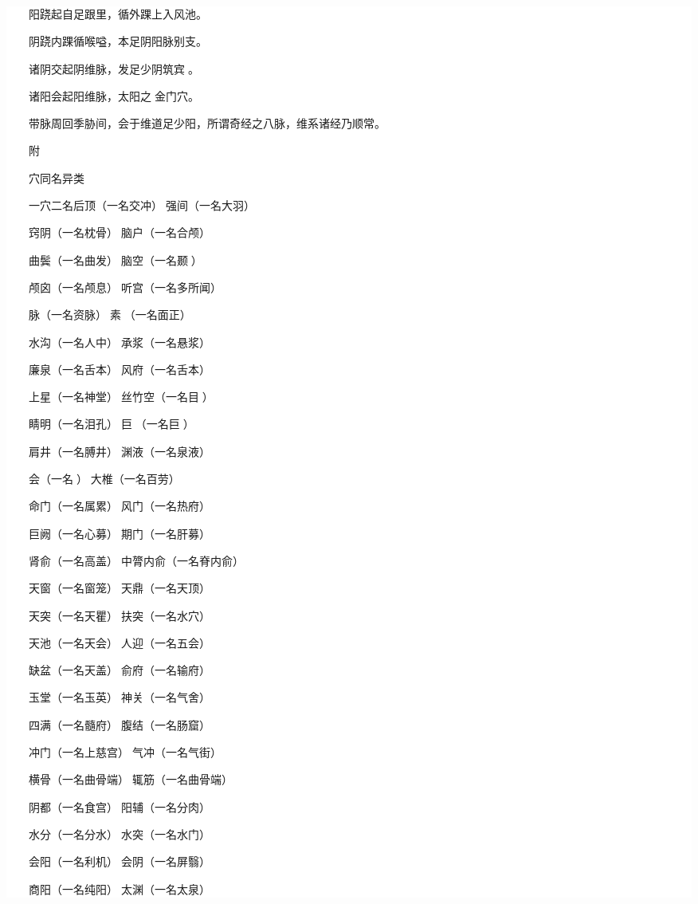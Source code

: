 　　阳跷起自足跟里，循外踝上入风池。

　　阴跷内踝循喉嗌，本足阴阳脉别支。

　　诸阴交起阴维脉，发足少阴筑宾 。

　　诸阳会起阳维脉，太阳之 金门穴。

　　带脉周回季胁间，会于维道足少阳，所谓奇经之八脉，维系诸经乃顺常。

　　附

　　穴同名异类

　　一穴二名后顶（一名交冲） 强间（一名大羽）

　　窍阴（一名枕骨） 脑户（一名合颅）

　　曲鬓（一名曲发） 脑空（一名颞 ）

　　颅囟（一名颅息） 听宫（一名多所闻）

　　脉（一名资脉） 素 （一名面正）

　　水沟（一名人中） 承浆（一名悬浆）

　　廉泉（一名舌本） 风府（一名舌本）

　　上星（一名神堂） 丝竹空（一名目 ）

　　睛明（一名泪孔） 巨 （一名巨 ）

　　肩井（一名膊井） 渊液（一名泉液）

　　会（一名 ） 大椎（一名百劳）

　　命门（一名属累） 风门（一名热府）

　　巨阙（一名心募） 期门（一名肝募）

　　肾俞（一名高盖） 中膂内俞（一名脊内俞）

　　天窗（一名窗笼） 天鼎（一名天顶）

　　天突（一名天瞿） 扶突（一名水穴）

　　天池（一名天会） 人迎（一名五会）

　　缺盆（一名天盖） 俞府（一名输府）

　　玉堂（一名玉英） 神关（一名气舍）

　　四满（一名髓府） 腹结（一名肠窟）

　　冲门（一名上慈宫） 气冲（一名气街）

　　横骨（一名曲骨端） 辄筋（一名曲骨端）

　　阴都（一名食宫） 阳辅（一名分肉）

　　水分（一名分水） 水突（一名水门）

　　会阳（一名利机） 会阴（一名屏翳）

　　商阳（一名纯阳） 太渊（一名太泉）
